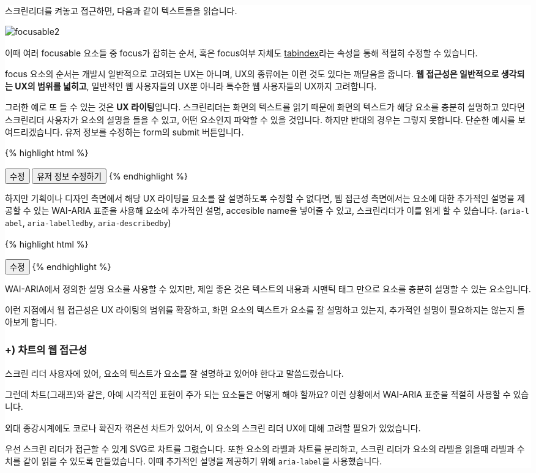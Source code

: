 스크린리더를 켜놓고 접근하면, 다음과 같이 텍스트들을 읽습니다. 

![focusable2](../uploads/web-accessibility-virtuous-cycle/focusable2.gif)

이때 여러 focusable 요소들 중 focus가 잡히는 순서, 혹은 focus여부 자체도 [tabindex](https://developer.mozilla.org/ko/docs/Web/HTML/Global_attributes/tabindex)라는 속성을 통해 적절히 수정할 수 있습니다. 

focus 요소의 순서는 개발시 일반적으로 고려되는 UX는 아니며, UX의 종류에는 이런 것도 있다는 깨달음을 줍니다. **웹 접근성은 일반적으로 생각되는 UX의 범위를 넓히고**, 일반적인 웹 사용자들의 UX뿐 아니라 특수한 웹 사용자들의 UX까지 고려합니다.

그러한 예로 또 들 수 있는 것은 **UX 라이팅**입니다. 스크린리더는 화면의 텍스트를 읽기 때문에 화면의 텍스트가 해당 요소를 충분히 설명하고 있다면 스크린리더 사용자가 요소의 설명을 들을 수 있고, 어떤 요소인지 파악할 수 있을 것입니다. 하지만 반대의 경우는 그렇지 못합니다. 단순한 예시를 보여드리겠습니다. 유저 정보를 수정하는 form의 submit 버튼입니다.

{% highlight html %}

<button type="submit" onClick={onClickHandler}>
  수정
</button>


<button type="submit" onClick={onClickHandler}>
  유저 정보 수정하기
</button>
{% endhighlight %}

하지만 기획이나 디자인 측면에서 해당 UX 라이팅을 요소를 잘 설명하도록 수정할 수 없다면, 웹 접근성 측면에서는 요소에 대한 추가적인 설명을 제공할 수 있는 WAI-ARIA 표준을 사용해 요소에 추가적인 설명, accesible name을 넣어줄 수 있고, 스크린리더가 이를 읽게 할 수 있습니다. (`aria-label`, `aria-labelledby`, `aria-describedby`)

{% highlight html %}

<button type="submit" aria-label="유저 정보 수정하기" onClick={onClickHandler}>
  수정
</button>
{% endhighlight %}

WAI-ARIA에서 정의한 설명 요소를 사용할 수 있지만, 제일 좋은 것은 텍스트의 내용과 시맨틱 태그 만으로 요소를 충분히 설명할 수 있는 요소입니다. 

이런 지점에서 웹 접근성은 UX 라이팅의 범위를 확장하고, 화면 요소의 텍스트가 요소를 잘 설명하고 있는지, 추가적인 설명이 필요하지는 않는지 돌아보게 합니다.

### +) 차트의 웹 접근성

스크린 리더 사용자에 있어, 요소의 텍스트가 요소를 잘 설명하고 있어야 한다고 말씀드렸습니다. 

그런데 차트(그래프)와 같은, 아예 시각적인 표현이 주가 되는 요소들은 어떻게 해야 할까요? 이런 상황에서 WAI-ARIA 표준을 적절히 사용할 수 있습니다.

외대 종강시계에도 코로나 확진자 꺾은선 차트가 있어서, 이 요소의 스크린 리더 UX에 대해 고려할 필요가 있었습니다.

우선 스크린 리더가 접근할 수 있게 SVG로 차트를 그렸습니다. 또한 요소의 라벨과 차트를 분리하고, 스크린 리더가 요소의 라벨을 읽을때 라벨과 수치를 같이 읽을 수 있도록 만들었습니다. 이때 추가적인 설명을 제공하기 위해 `aria-label`을 사용했습니다.

